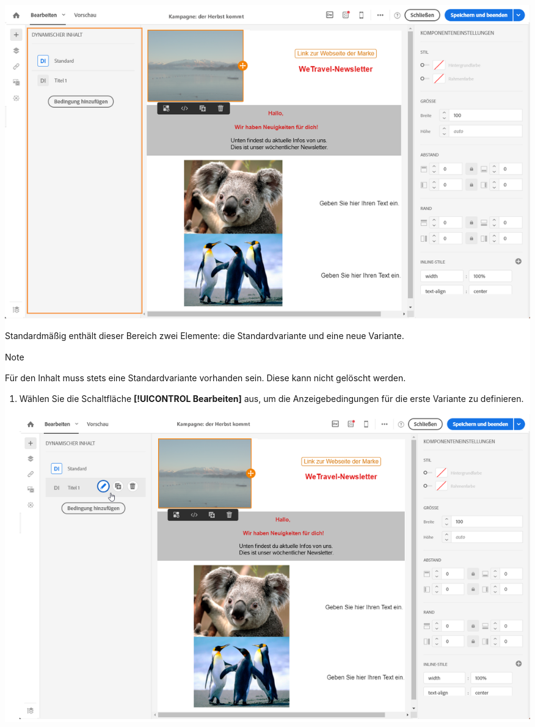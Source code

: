   ![](assets/dynamic_content_3.png)

   Standardmäßig enthält dieser Bereich zwei Elemente: die Standardvariante und eine neue Variante.

   >[!NOTE]
   >
   >Für den Inhalt muss stets eine Standardvariante vorhanden sein. Diese kann nicht gelöscht werden.

1. Wählen Sie die Schaltfläche **[!UICONTROL Bearbeiten]** aus, um die Anzeigebedingungen für die erste Variante zu definieren.

   ![](assets/dynamic_content_4.png)
